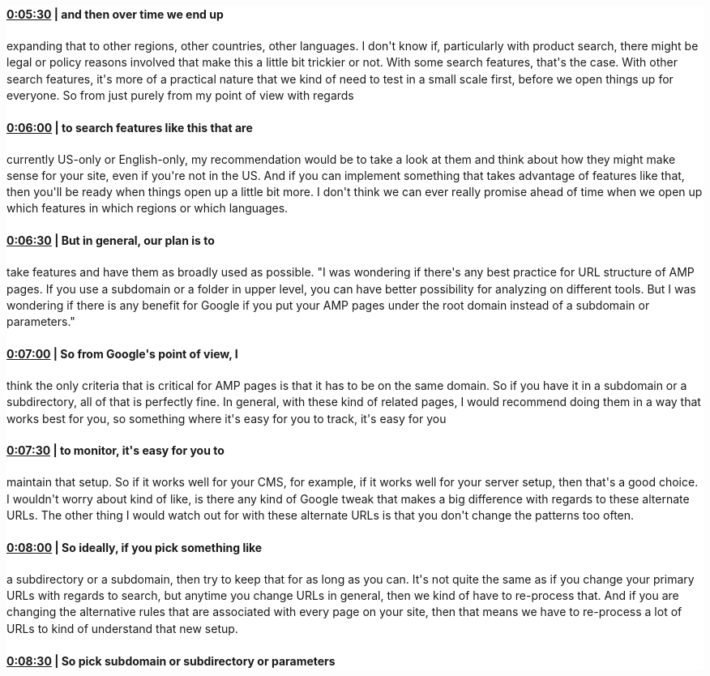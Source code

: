 #### [0:05:30](https://www.youtube.com/watch?v=Ak7r3oS1g4Q&t=330) |  and then over time we end up

expanding that to other regions, other countries, other languages. I don't know if, particularly with product search, there might be legal or policy reasons involved that make this a little bit trickier or not. With some search features, that's the case. With other search features, it's more of a practical nature that we kind of need to test in a small scale first, before we open things up for everyone. So from just purely from my point of view with regards  

#### [0:06:00](https://www.youtube.com/watch?v=Ak7r3oS1g4Q&t=360) |  to search features like this that are

currently US-only or English-only, my recommendation would be to take a look at them and think about how they might make sense for your site, even if you're not in the US. And if you can implement something that takes advantage of features like that, then you'll be ready when things open up a little bit more. I don't think we can ever really promise ahead of time when we open up which features in which regions or which languages.  

#### [0:06:30](https://www.youtube.com/watch?v=Ak7r3oS1g4Q&t=390) |  But in general, our plan is to

take features and have them as broadly used as possible. "I was wondering if there's any best practice for URL structure of AMP pages. If you use a subdomain or a folder in upper level, you can have better possibility for analyzing on different tools. But I was wondering if there is any benefit for Google if you put your AMP pages under the root domain instead of a subdomain or parameters."  

#### [0:07:00](https://www.youtube.com/watch?v=Ak7r3oS1g4Q&t=420) |  So from Google's point of view, I

think the only criteria that is critical for AMP pages is that it has to be on the same domain. So if you have it in a subdomain or a subdirectory, all of that is perfectly fine. In general, with these kind of related pages, I would recommend doing them in a way that works best for you, so something where it's easy for you to track, it's easy for you  

#### [0:07:30](https://www.youtube.com/watch?v=Ak7r3oS1g4Q&t=450) |  to monitor, it's easy for you to

maintain that setup. So if it works well for your CMS, for example, if it works well for your server setup, then that's a good choice. I wouldn't worry about kind of like, is there any kind of Google tweak that makes a big difference with regards to these alternate URLs. The other thing I would watch out for with these alternate URLs is that you don't change the patterns too often.  

#### [0:08:00](https://www.youtube.com/watch?v=Ak7r3oS1g4Q&t=480) |  So ideally, if you pick something like

a subdirectory or a subdomain, then try to keep that for as long as you can. It's not quite the same as if you change your primary URLs with regards to search, but anytime you change URLs in general, then we kind of have to re-process that. And if you are changing the alternative rules that are associated with every page on your site, then that means we have to re-process a lot of URLs to kind of understand that new setup.  

#### [0:08:30](https://www.youtube.com/watch?v=Ak7r3oS1g4Q&t=510) |  So pick subdomain or subdirectory or parameters
